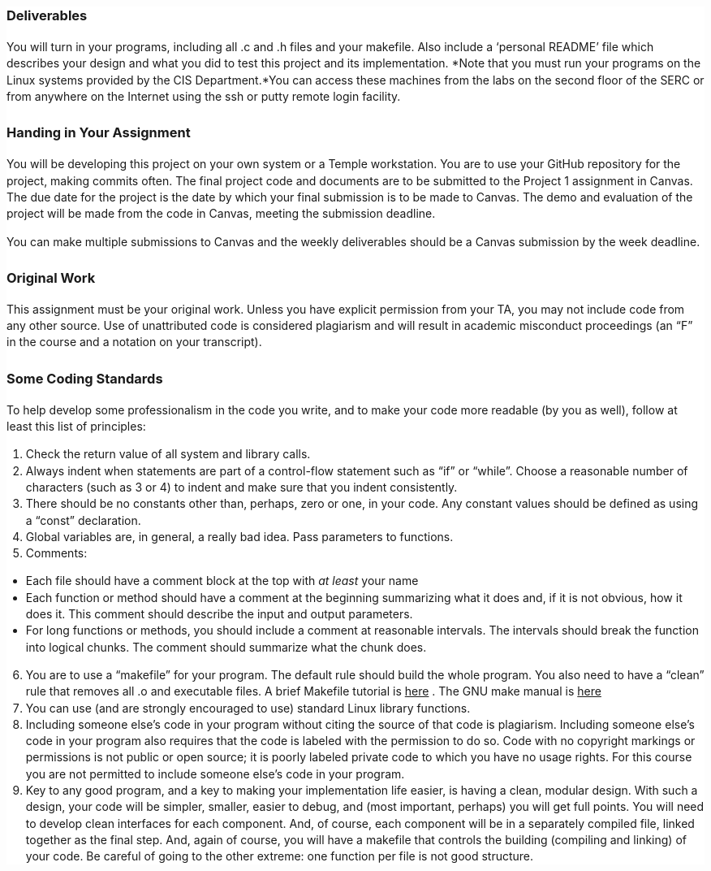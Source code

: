 ### Deliverables 
You will turn in your programs, including all .c and .h files and your makefile. Also include a ‘personal README’ file which describes your design and what you did to test this project and its implementation. 
*Note that you must run your programs on the Linux systems provided by the CIS Department.*You can access these machines from the labs on the second floor of the SERC or from anywhere on the Internet using the ssh or putty remote login  facility.  

### Handing in Your Assignment 
You will be developing this project on your own system or a Temple workstation. You are to use your GitHub repository for the project, making commits often. The final project code and documents are to be submitted to the Project 1 assignment in Canvas. The due date for the project is the date by which your final submission is to be made to Canvas. The demo and evaluation of the project will be made from the code in Canvas, meeting the submission deadline. 

You can make multiple submissions to Canvas and the weekly deliverables should be a Canvas submission by the week deadline. 

### Original Work 
This assignment must be your original work. Unless you  have explicit permission from your TA, you may not include code from any other source.
Use of unattributed code is considered plagiarism and will result in academic misconduct  proceedings (an “F” in the course and a notation on your transcript). 
### Some Coding Standards 
To help develop some professionalism in the code you write, and to make your code more readable (by you as well), follow at least this list of principles: 
1. Check the return value of all system and library calls. 
2. Always indent when statements are part of a control-flow statement such as “if” or “while”. Choose a reasonable number of characters (such as 3 or 4) to indent and make sure that you indent consistently. 
3. There should be no constants other than, perhaps, zero or one, in your code. Any constant values should be defined as using a “const” declaration. 
4. Global variables are, in general, a really bad idea. Pass parameters to functions.  
5. Comments:  
* Each file should have a comment block at the top with _at least_ your name 
* Each function or method should have a comment at the beginning summarizing what it does and, if it is not obvious, how it does it. This comment should describe the input and output parameters. 
* For long functions or methods, you should include a comment at reasonable intervals. The intervals should break the function into logical chunks. The comment should summarize what the chunk does. 
6. You are to use a “makefile” for your program. The default rule should build the whole program. You also need to have a “clean” rule that removes all .o and executable files. A brief Makefile tutorial is  [here](https://cs.colby.edu/maxwe) . The GNU make manual is  [here](https://www.gnu.org/software/make/manual/make.html)  
7. You can use (and are strongly encouraged to use) standard Linux library functions. 
8. Including someone else’s code in your program without citing the source of that code is plagiarism. Including someone else’s code in your program also requires that the code is labeled with the permission to do so. Code with no copyright markings or permissions is not public or open source; it is poorly labeled private code to which you have no usage rights. For this course you are not permitted to include someone else’s code in your program. 
9. Key to any good program, and a key to making your implementation life easier, is having a clean, modular design. With such a design, your code will be simpler, smaller, easier to debug, and (most important, perhaps) you will get full points. You will need to develop clean interfaces for each component. And, of course, each component will be in a separately compiled file, linked together as the final step. And, again of course, you will have a makefile that controls the building (compiling and linking) of your code. Be careful of going to the other extreme: one function per file is not good structure. 
